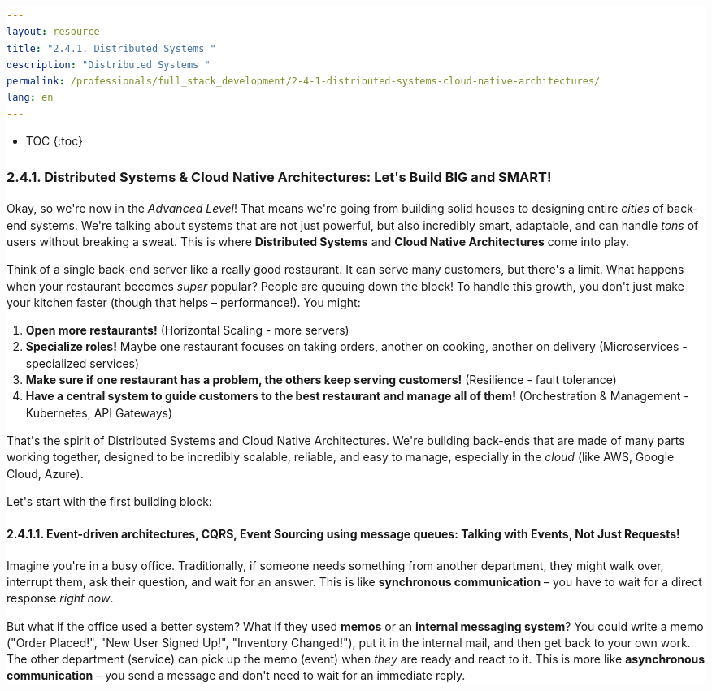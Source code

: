 ```yaml
---
layout: resource
title: "2.4.1. Distributed Systems "
description: "Distributed Systems "
permalink: /professionals/full_stack_development/2-4-1-distributed-systems-cloud-native-architectures/
lang: en
---
```


* TOC
{:toc}



### 2.4.1. Distributed Systems & Cloud Native Architectures:  Let's Build BIG and SMART!

Okay, so we're now in the *Advanced Level*! That means we're going from building solid houses to designing entire *cities* of back-end systems. We're talking about systems that are not just powerful, but also incredibly smart, adaptable, and can handle *tons* of users without breaking a sweat. This is where **Distributed Systems** and **Cloud Native Architectures** come into play.

Think of a single back-end server like a really good restaurant. It can serve many customers, but there's a limit. What happens when your restaurant becomes *super* popular?  People are queuing down the block! To handle this growth, you don't just make your kitchen faster (though that helps – performance!). You might:

1.  **Open more restaurants!** (Horizontal Scaling - more servers)
2.  **Specialize roles!**  Maybe one restaurant focuses on taking orders, another on cooking, another on delivery (Microservices - specialized services)
3.  **Make sure if one restaurant has a problem, the others keep serving customers!** (Resilience - fault tolerance)
4.  **Have a central system to guide customers to the best restaurant and manage all of them!** (Orchestration & Management - Kubernetes, API Gateways)

That's the spirit of Distributed Systems and Cloud Native Architectures.  We're building back-ends that are made of many parts working together, designed to be incredibly scalable, reliable, and easy to manage, especially in the *cloud* (like AWS, Google Cloud, Azure).

Let's start with the first building block:

#### 2.4.1.1. Event-driven architectures, CQRS, Event Sourcing using message queues:  Talking with Events, Not Just Requests!

Imagine you're in a busy office.  Traditionally, if someone needs something from another department, they might walk over, interrupt them, ask their question, and wait for an answer.  This is like **synchronous communication** – you have to wait for a direct response *right now*.

But what if the office used a better system?  What if they used **memos** or an **internal messaging system**? You could write a memo ("Order Placed!", "New User Signed Up!", "Inventory Changed!"), put it in the internal mail, and then get back to your own work. The other department (service) can pick up the memo (event) when *they* are ready and react to it.  This is more like **asynchronous communication** – you send a message and don't need to wait for an immediate reply.
